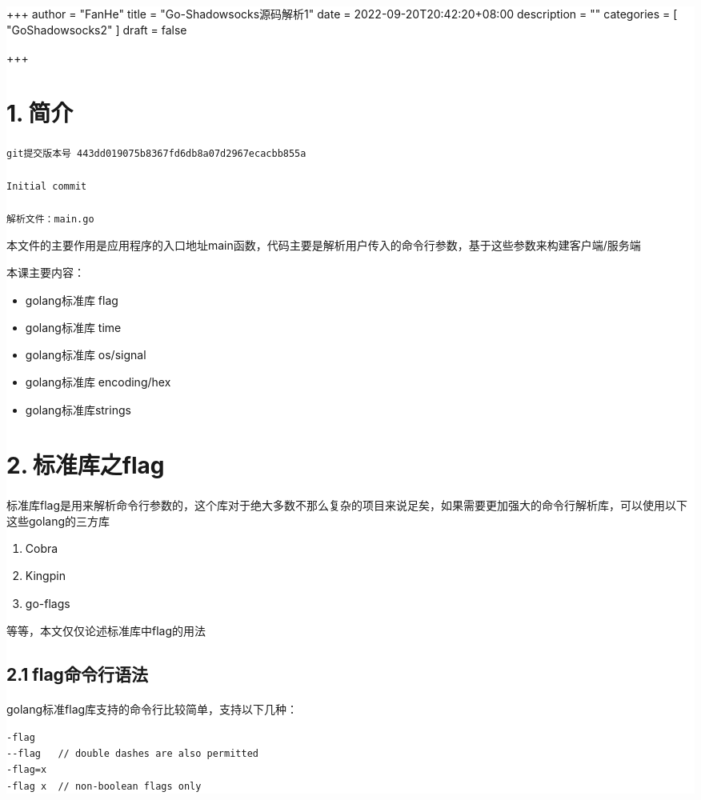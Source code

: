 +++
author = "FanHe"
title = "Go-Shadowsocks源码解析1"
date = 2022-09-20T20:42:20+08:00
description = ""
categories = [
 "GoShadowsocks2"
]
draft = false

+++

# 1. 简介

```
git提交版本号 443dd019075b8367fd6db8a07d2967ecacbb855a

Initial commit

解析文件：main.go
```

本文件的主要作用是应用程序的入口地址main函数，代码主要是解析用户传入的命令行参数，基于这些参数来构建客户端/服务端

本课主要内容：

- golang标准库 flag

- golang标准库 time

- golang标准库 os/signal

- golang标准库 encoding/hex

- golang标准库strings

# 2. 标准库之flag

标准库flag是用来解析命令行参数的，这个库对于绝大多数不那么复杂的项目来说足矣，如果需要更加强大的命令行解析库，可以使用以下这些golang的三方库

1. Cobra

2. Kingpin

3. go-flags

等等，本文仅仅论述标准库中flag的用法

## 2.1 flag命令行语法

golang标准flag库支持的命令行比较简单，支持以下几种：

```textile
-flag
--flag   // double dashes are also permitted
-flag=x
-flag x  // non-boolean flags only
```
